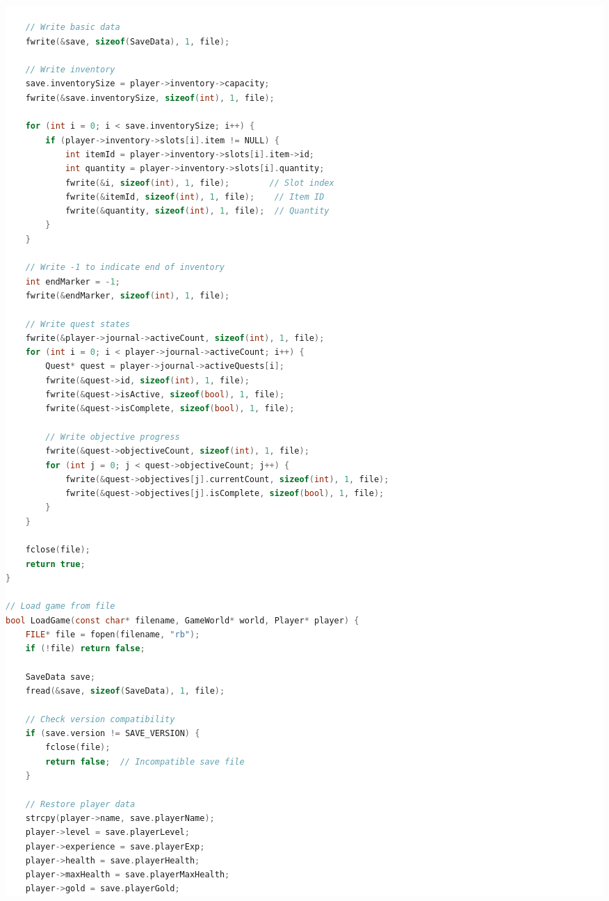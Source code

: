 ```c
    
    // Write basic data
    fwrite(&save, sizeof(SaveData), 1, file);
    
    // Write inventory
    save.inventorySize = player->inventory->capacity;
    fwrite(&save.inventorySize, sizeof(int), 1, file);
    
    for (int i = 0; i < save.inventorySize; i++) {
        if (player->inventory->slots[i].item != NULL) {
            int itemId = player->inventory->slots[i].item->id;
            int quantity = player->inventory->slots[i].quantity;
            fwrite(&i, sizeof(int), 1, file);        // Slot index
            fwrite(&itemId, sizeof(int), 1, file);    // Item ID
            fwrite(&quantity, sizeof(int), 1, file);  // Quantity
        }
    }
    
    // Write -1 to indicate end of inventory
    int endMarker = -1;
    fwrite(&endMarker, sizeof(int), 1, file);
    
    // Write quest states
    fwrite(&player->journal->activeCount, sizeof(int), 1, file);
    for (int i = 0; i < player->journal->activeCount; i++) {
        Quest* quest = player->journal->activeQuests[i];
        fwrite(&quest->id, sizeof(int), 1, file);
        fwrite(&quest->isActive, sizeof(bool), 1, file);
        fwrite(&quest->isComplete, sizeof(bool), 1, file);
        
        // Write objective progress
        fwrite(&quest->objectiveCount, sizeof(int), 1, file);
        for (int j = 0; j < quest->objectiveCount; j++) {
            fwrite(&quest->objectives[j].currentCount, sizeof(int), 1, file);
            fwrite(&quest->objectives[j].isComplete, sizeof(bool), 1, file);
        }
    }
    
    fclose(file);
    return true;
}

// Load game from file
bool LoadGame(const char* filename, GameWorld* world, Player* player) {
    FILE* file = fopen(filename, "rb");
    if (!file) return false;
    
    SaveData save;
    fread(&save, sizeof(SaveData), 1, file);
    
    // Check version compatibility
    if (save.version != SAVE_VERSION) {
        fclose(file);
        return false;  // Incompatible save file
    }
    
    // Restore player data
    strcpy(player->name, save.playerName);
    player->level = save.playerLevel;
    player->experience = save.playerExp;
    player->health = save.playerHealth;
    player->maxHealth = save.playerMaxHealth;
    player->gold = save.playerGold;
```